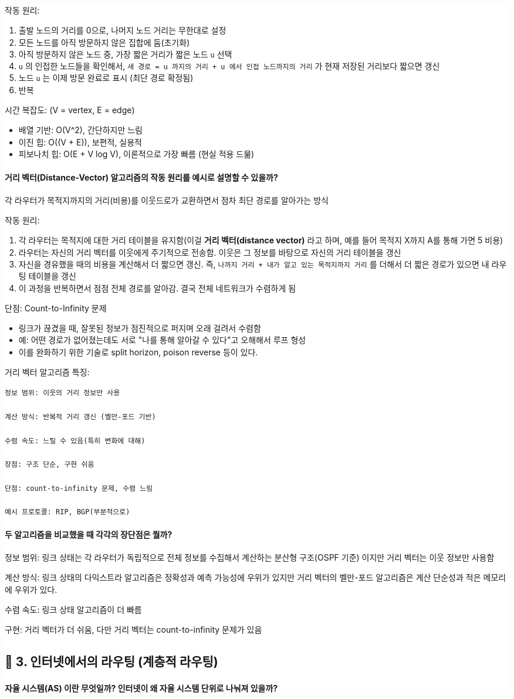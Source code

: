 작동 원리:

1. 출발 노드의 거리를 0으로, 나머지 노드 거리는 무한대로 설정
2. 모든 노드를 아직 방문하지 않은 집합에 둠(초기화)
3. 아직 방문하지 않은 노드 중, 가장 짧은 거리가 짧은 노드 `u` 선택
4. `u` 의 인접한 노드들을 확인해서, `새 경로 = u 까지의 거리 + u 에서 인접 노드까지의 거리` 가 현재 저장된 거리보다 짧으면 갱신
5. 노드 `u` 는 이제 방문 완료로 표시 (최단 경로 확정됨)
6. 반복

시간 복잡도: (V = vertex, E = edge)

- 배열 기반: O(V^2), 간단하지만 느림
- 이진 힙: O((V + E)), 보편적, 실용적
- 피보나치 힙: O(E + V log V), 이론적으로 가장 빠름 (현실 적용 드묾)

#### 거리 벡터(Distance-Vector) 알고리즘의 작동 원리를 예시로 설명할 수 있을까?

각 라우터가 목적지까지의 거리(비용)를 이웃드로가 교환하면서 점차 최단 경로를 알아가는 방식

작동 원리:

1. 각 라우터는 목적지에 대한 거리 테이블을 유지함(이걸 **거리 벡터(distance vector)** 라고 하며, 예를 들어 목적지 X까지 A를 통해 가면 5 비용)
2. 라우터는 자신의 거리 벡터를 이웃에게 주기적으로 전송함. 이웃은 그 정보를 바탕으로 자신의 거리 테이블을 갱신
3. 자신을 경유했을 때의 비용을 계산해서 더 짧으면 갱신. 즉, `나까지 거리 + 내가 알고 있는 목적지까지 거리` 를 더해서 더 짧은 경로가 있으면 내 라우팅 테이블을 갱신
4. 이 과정을 반복하면서 점점 전체 경로를 알아감. 결국 전체 네트워크가 수렴하게 됨

단점: Count-to-Infinity 문제

- 링크가 끊겼을 때, 잘못된 정보가 점진적으로 퍼지며 오래 걸려서 수렴함
- 예: 어떤 경로가 없어졌는데도 서로 "나를 통해 알아갈 수 있다"고 오해해서 루프 형성
- 이를 완화하기 위한 기술로 split horizon, poison reverse 등이 있다.

거리 벡터 알고리즘 특징:

    정보 범위: 이웃의 거리 정보만 사용

    계산 방식: 반복적 거리 갱신 (벨만-포드 기반)

    수렴 속도: 느릴 수 있음(특히 변화에 대해)

    장점: 구조 단순, 구현 쉬움

    단점: count-to-infinity 문제, 수렴 느림

    예시 프로토콜: RIP, BGP(부분적으로)

#### 두 알고리즘을 비교했을 때 각각의 장단점은 뭘까?

정보 범위: 링크 상태는 각 라우터가 독립적으로 전체 정보를 수집해서 계산하는 분산형 구조(OSPF 기준) 이지만 거리 벡터는 이웃 정보만 사용함

계산 방식: 링크 상태의 다익스트라 알고리즘은 정확성과 예측 가능성에 우위가 있지만 거리 벡터의 벨만-포드 알고리즘은 계산 단순성과 적은 메모리에 우위가 있다.

수렴 속도: 링크 상태 알고리즘이 더 빠름

구현: 거리 벡터가 더 쉬움, 다만 거리 벡터는 count-to-infinity 문제가 있음

## 📌 **3. 인터넷에서의 라우팅 (계층적 라우팅)**

#### 자율 시스템(AS) 이란 무엇일까? 인터넷이 왜 자율 시스템 단위로 나눠져 있을까?
